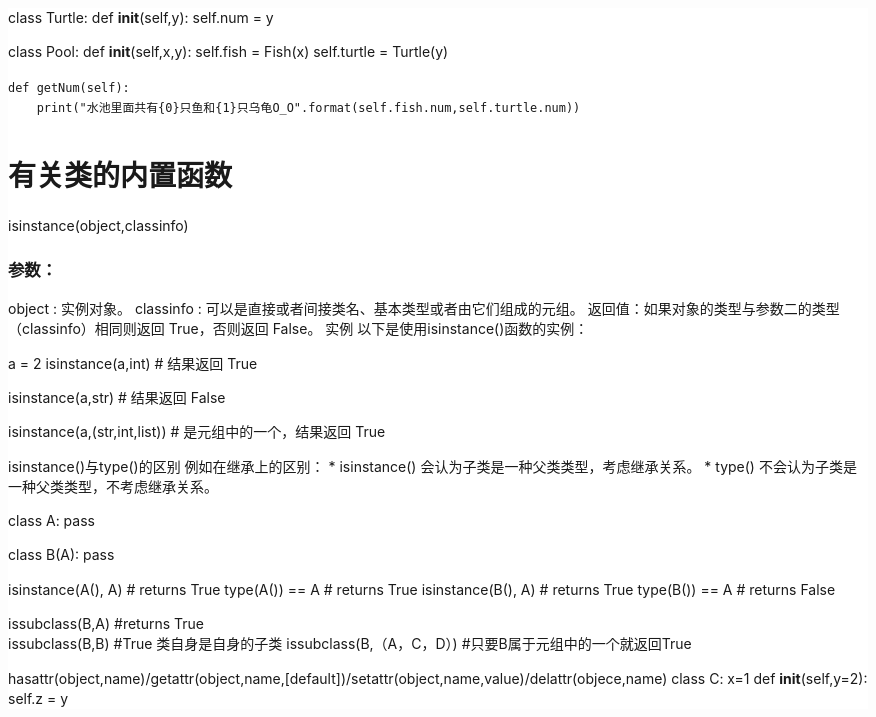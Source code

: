class Turtle:
    def __init__(self,y):
        self.num = y
 
class Pool:
    def __init__(self,x,y):
        self.fish = Fish(x)
        self.turtle = Turtle(y)
 
    def getNum(self):
        print("水池里面共有{0}只鱼和{1}只乌龟O_O".format(self.fish.num,self.turtle.num))
        
        
        
# 有关类的内置函数
isinstance(object,classinfo)
### 参数：
object : 实例对象。
classinfo : 可以是直接或者间接类名、基本类型或者由它们组成的元组。
返回值：如果对象的类型与参数二的类型（classinfo）相同则返回 True，否则返回 False。
实例
以下是使用isinstance()函数的实例：
 
a = 2
isinstance(a,int)      # 结果返回 True
 
isinstance(a,str)      # 结果返回 False
 
isinstance(a,(str,int,list))      # 是元组中的一个，结果返回 True
 
 isinstance()与type()的区别
例如在继承上的区别：
	* 
isinstance() 会认为子类是一种父类类型，考虑继承关系。
	* 
type() 不会认为子类是一种父类类型，不考虑继承关系。


 
 class A:
    pass
 
class B(A):
    pass
 
isinstance(A(), A)    # returns True
type(A()) == A        # returns True
isinstance(B(), A)    # returns True
type(B()) == A        # returns False
 
issubclass(B,A)    #returns True  
issubclass(B,B)    #True  类自身是自身的子类
issubclass(B,（A，C，D）)  #只要B属于元组中的一个就返回True
 
hasattr(object,name)/getattr(object,name,[default])/setattr(object,name,value)/delattr(objece,name)
class C:
    x=1
    def __init__(self,y=2):
        self.z = y
 